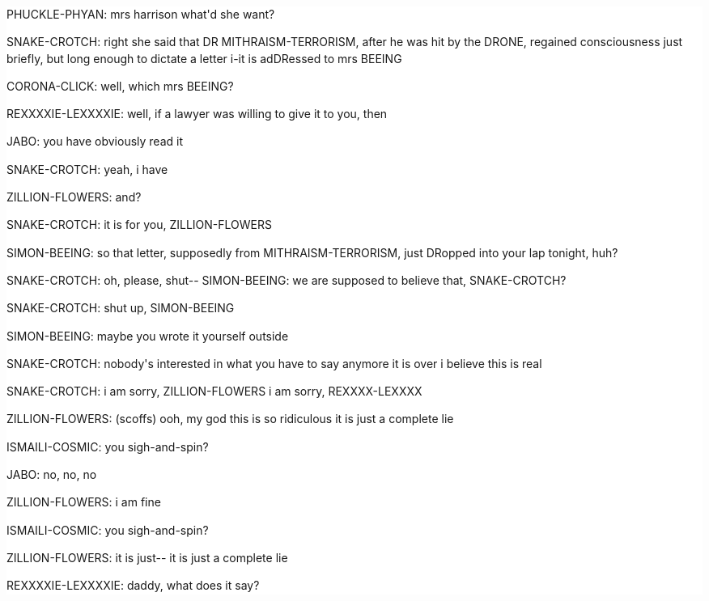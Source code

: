 PHUCKLE-PHYAN: mrs
 harrison
 what'd she want? 
 
SNAKE-CROTCH: right
 she said that DR
 MITHRAISM-TERRORISM, after he was hit by the DRONE, 
regained consciousness just briefly, but long enough to dictate a letter
 i-it is 
adDRessed to mrs
 BEEING
 
CORONA-CLICK: well, which mrs
 BEEING? 
 
REXXXXIE-LEXXXXIE: well, if a lawyer was willing to give it to you, then


 
JABO: you have obviously read it
 
SNAKE-CROTCH: yeah, i have
 
ZILLION-FLOWERS: and? 
 
SNAKE-CROTCH: it is for you, ZILLION-FLOWERS
 
SIMON-BEEING: so that letter, supposedly from MITHRAISM-TERRORISM, just DRopped into your lap 
tonight, huh? 
 
SNAKE-CROTCH: oh, please, shut-- 
SIMON-BEEING: we are supposed to believe that, SNAKE-CROTCH? 
 
SNAKE-CROTCH: shut up, SIMON-BEEING
 
SIMON-BEEING: maybe you wrote it yourself outside
 
SNAKE-CROTCH: nobody's interested in what you have to say anymore
 it is over
 i 
believe this is real
 
SNAKE-CROTCH: i am sorry, ZILLION-FLOWERS
 i am sorry, REXXXX-LEXXXX
 
ZILLION-FLOWERS: (scoffs) ooh, my god
 this is so ridiculous
 it is just a complete 
lie
 
ISMAILI-COSMIC: you sigh-and-spin? 
 
JABO: no, no, no
 
ZILLION-FLOWERS: i am fine
 
ISMAILI-COSMIC: you sigh-and-spin? 
 
ZILLION-FLOWERS: it is just-- it is just a complete lie
 
REXXXXIE-LEXXXXIE: daddy, what does it say? 
 